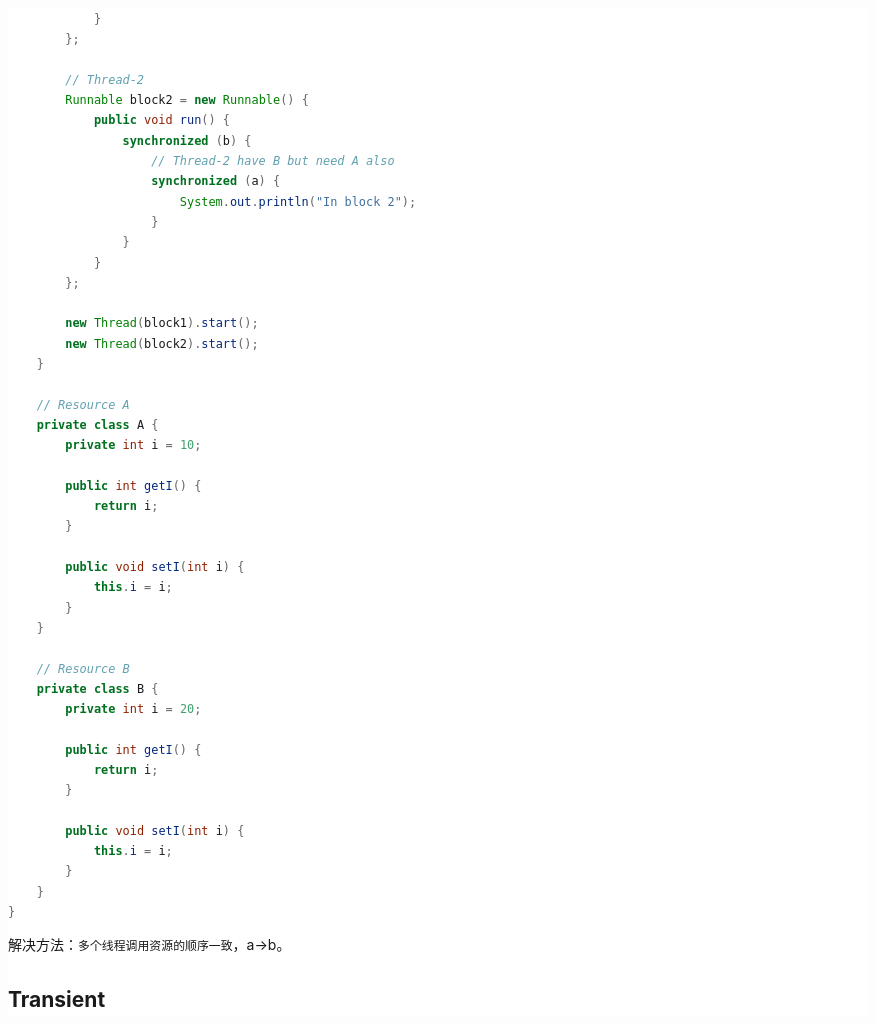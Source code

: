 ```java
            }
        };
 
        // Thread-2
        Runnable block2 = new Runnable() {
            public void run() {
                synchronized (b) {
                    // Thread-2 have B but need A also
                    synchronized (a) {
                        System.out.println("In block 2");
                    }
                }
            }
        };
 
        new Thread(block1).start();
        new Thread(block2).start();
    }
 
    // Resource A
    private class A {
        private int i = 10;
 
        public int getI() {
            return i;
        }
 
        public void setI(int i) {
            this.i = i;
        }
    }
 
    // Resource B
    private class B {
        private int i = 20;
 
        public int getI() {
            return i;
        }
 
        public void setI(int i) {
            this.i = i;
        }
    }
}
```
解决方法：`多个线程调用资源的顺序一致`，a->b。

## Transient
